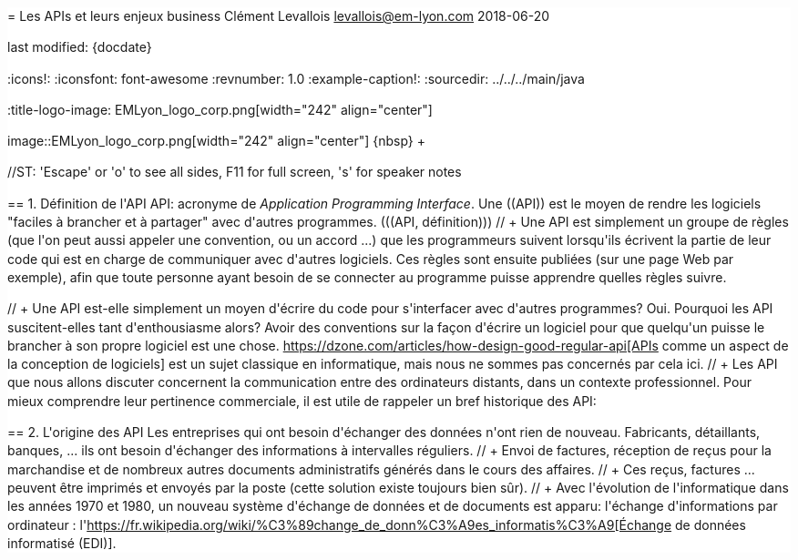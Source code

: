 = Les APIs et leurs enjeux business
Clément Levallois <levallois@em-lyon.com>
2018-06-20

last modified: {docdate}

:icons!:
:iconsfont:   font-awesome
:revnumber: 1.0
:example-caption!:
:sourcedir: ../../../main/java

:title-logo-image: EMLyon_logo_corp.png[width="242" align="center"]

image::EMLyon_logo_corp.png[width="242" align="center"]
{nbsp} +

//ST: 'Escape' or 'o' to see all sides, F11 for full screen, 's' for speaker notes

== 1. Définition de l'API
API: acronyme de *Application Programming Interface*. Une ((API)) est le moyen de rendre les logiciels "faciles à brancher et à partager" avec d'autres programmes.
(((API, définition)))
// +
Une API est simplement un groupe de règles (que l'on peut aussi appeler une convention, ou un accord ...) que les programmeurs suivent lorsqu'ils écrivent la partie de leur code qui est en charge de communiquer avec d'autres logiciels.
Ces règles sont ensuite publiées (sur une page Web par exemple), afin que toute personne ayant besoin de se connecter au programme puisse apprendre quelles règles suivre.

// +
Une API est-elle simplement un moyen d'écrire du code pour s'interfacer avec d'autres programmes? Oui. Pourquoi les API suscitent-elles tant d'enthousiasme alors? Avoir des conventions sur la façon d'écrire un logiciel pour que quelqu'un puisse le brancher à son propre logiciel est une chose.
https://dzone.com/articles/how-design-good-regular-api[APIs comme un aspect de la conception de logiciels] est un sujet classique en informatique, mais nous ne sommes pas concernés par cela ici.
// +
Les API que nous allons discuter concernent la communication entre des ordinateurs distants, dans un contexte professionnel. Pour mieux comprendre leur pertinence commerciale, il est utile de rappeler un bref historique des API:

== 2. L'origine des API
Les entreprises qui ont besoin d'échanger des données n'ont rien de nouveau.
Fabricants, détaillants, banques, ... ils ont besoin d'échanger des informations à intervalles réguliers.
// +
Envoi de factures, réception de reçus pour la marchandise et de nombreux autres documents administratifs générés dans le cours des affaires.
// +
Ces reçus, factures ... peuvent être imprimés et envoyés par la poste (cette solution existe toujours bien sûr).
// +
Avec l'évolution de l'informatique dans les années 1970 et 1980, un nouveau système d'échange de données et de documents est apparu: l'échange d'informations par ordinateur : l'https://fr.wikipedia.org/wiki/%C3%89change_de_donn%C3%A9es_informatis%C3%A9[Échange de données informatisé (EDI)].
